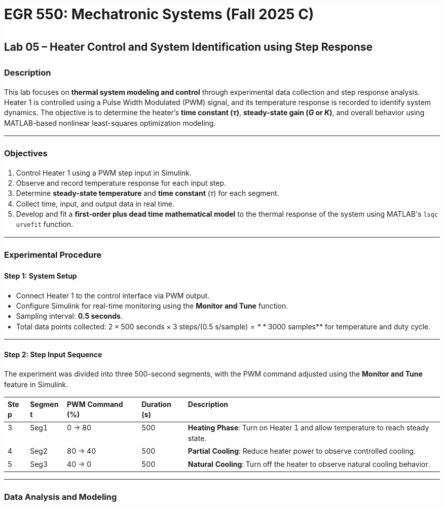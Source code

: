 # EGR 550: Mechatronic Systems (Fall 2025 C)
## Lab 05 – Heater Control and System Identification using Step Response

### Description
This lab focuses on **thermal system modeling and control** through experimental data collection and step response analysis. Heater 1 is controlled using a Pulse Width Modulated (PWM) signal, and its temperature response is recorded to identify system dynamics. The objective is to determine the heater’s **time constant ($\tau$)**, **steady-state gain ($G$ or $K$)**, and overall behavior using MATLAB-based nonlinear least-squares optimization modeling.

---

### Objectives
1. Control Heater 1 using a PWM step input in Simulink. 
2. Observe and record temperature response for each input step. 
3. Determine **steady-state temperature** and **time constant** ($\tau$) for each segment. 
4. Collect time, input, and output data in real time. 
5. Develop and fit a **first-order plus dead time mathematical model** to the thermal response of the system using MATLAB's `lsqcurvefit` function.

---

### Experimental Procedure

#### Step 1: System Setup
* Connect Heater 1 to the control interface via PWM output.
* Configure Simulink for real-time monitoring using the **Monitor and Tune** function.
* Sampling interval: **0.5 seconds**.
* Total data points collected: $2 \times 500 \text{ seconds} \times 3 \text{ steps} / (0.5 \text{ s/sample}) = **3000$ samples** for temperature and duty cycle.

---

#### Step 2: Step Input Sequence
The experiment was divided into three 500-second segments, with the PWM command adjusted using the **Monitor and Tune** feature in Simulink.

| Step | Segment | PWM Command (%) | Duration (s) | Description |
|:-----|:--------|:----------------|:--------------|:-------------|
| 3 | Seg1 | 0 → 80 | 500 | **Heating Phase**: Turn on Heater 1 and allow temperature to reach steady state. |
| 4 | Seg2 | 80 → 40 | 500 | **Partial Cooling**: Reduce heater power to observe controlled cooling. |
| 5 | Seg3 | 40 → 0 | 500 | **Natural Cooling**: Turn off the heater to observe natural cooling behavior. |

---

### Data Analysis and Modeling
